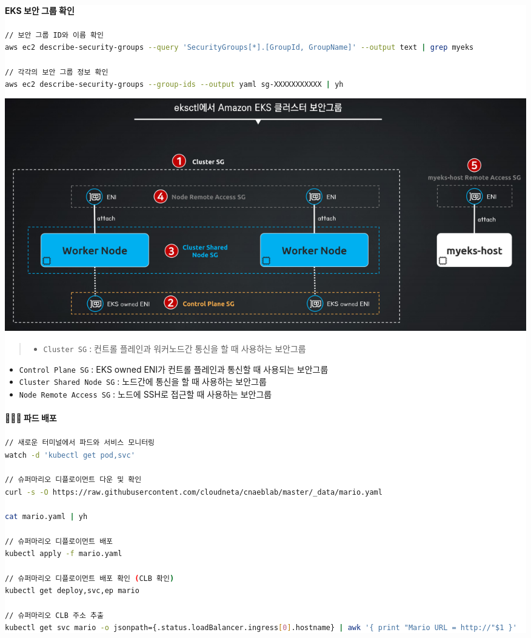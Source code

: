 
#### EKS 보안 그룹 확인

```bash
// 보안 그룹 ID와 이름 확인
aws ec2 describe-security-groups --query 'SecurityGroups[*].[GroupId, GroupName]' --output text | grep myeks

// 각각의 보안 그룹 정보 확인
aws ec2 describe-security-groups --group-ids --output yaml sg-XXXXXXXXXXX | yh
```
![](/assets/img/AWS/eks/f0075127-99ca-455e-9e3b-127e1ffdb9c8-image.png)

>- `Cluster SG` : 컨트롤 플레인과 워커노드간 통신을 할 때 사용하는 보안그룹
- `Control Plane SG` : EKS owned ENI가 컨트롤 플레인과 통신할 때 사용되는 보안그룹
- `Cluster Shared Node SG` : 노드간에 통신을 할 때 사용하는 보안그룹
- `Node Remote Access SG` : 노드에 SSH로 접근할 때 사용하는 보안그룹


#### 👷🏻‍♂️ 파드 배포

```bash
// 새로운 터미널에서 파드와 서비스 모니터링
watch -d 'kubectl get pod,svc'

// 슈퍼마리오 디플로이먼트 다운 및 확인
curl -s -O https://raw.githubusercontent.com/cloudneta/cnaeblab/master/_data/mario.yaml

cat mario.yaml | yh

// 슈퍼마리오 디플로이먼트 배포
kubectl apply -f mario.yaml

// 슈퍼마리오 디플로이먼트 배포 확인 (CLB 확인)
kubectl get deploy,svc,ep mario

// 슈퍼마리오 CLB 주소 추출
kubectl get svc mario -o jsonpath={.status.loadBalancer.ingress[0].hostname} | awk '{ print "Mario URL = http://"$1 }'
```